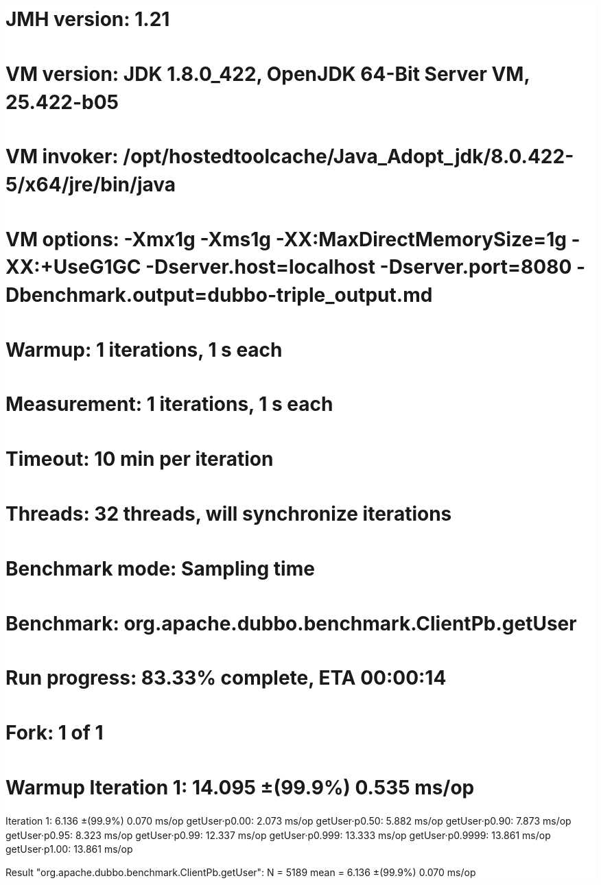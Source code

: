# JMH version: 1.21
# VM version: JDK 1.8.0_422, OpenJDK 64-Bit Server VM, 25.422-b05
# VM invoker: /opt/hostedtoolcache/Java_Adopt_jdk/8.0.422-5/x64/jre/bin/java
# VM options: -Xmx1g -Xms1g -XX:MaxDirectMemorySize=1g -XX:+UseG1GC -Dserver.host=localhost -Dserver.port=8080 -Dbenchmark.output=dubbo-triple_output.md
# Warmup: 1 iterations, 1 s each
# Measurement: 1 iterations, 1 s each
# Timeout: 10 min per iteration
# Threads: 32 threads, will synchronize iterations
# Benchmark mode: Sampling time
# Benchmark: org.apache.dubbo.benchmark.ClientPb.getUser

# Run progress: 83.33% complete, ETA 00:00:14
# Fork: 1 of 1
# Warmup Iteration   1: 14.095 ±(99.9%) 0.535 ms/op
Iteration   1: 6.136 ±(99.9%) 0.070 ms/op
                 getUser·p0.00:   2.073 ms/op
                 getUser·p0.50:   5.882 ms/op
                 getUser·p0.90:   7.873 ms/op
                 getUser·p0.95:   8.323 ms/op
                 getUser·p0.99:   12.337 ms/op
                 getUser·p0.999:  13.333 ms/op
                 getUser·p0.9999: 13.861 ms/op
                 getUser·p1.00:   13.861 ms/op



Result "org.apache.dubbo.benchmark.ClientPb.getUser":
  N = 5189
  mean =      6.136 ±(99.9%) 0.070 ms/op
